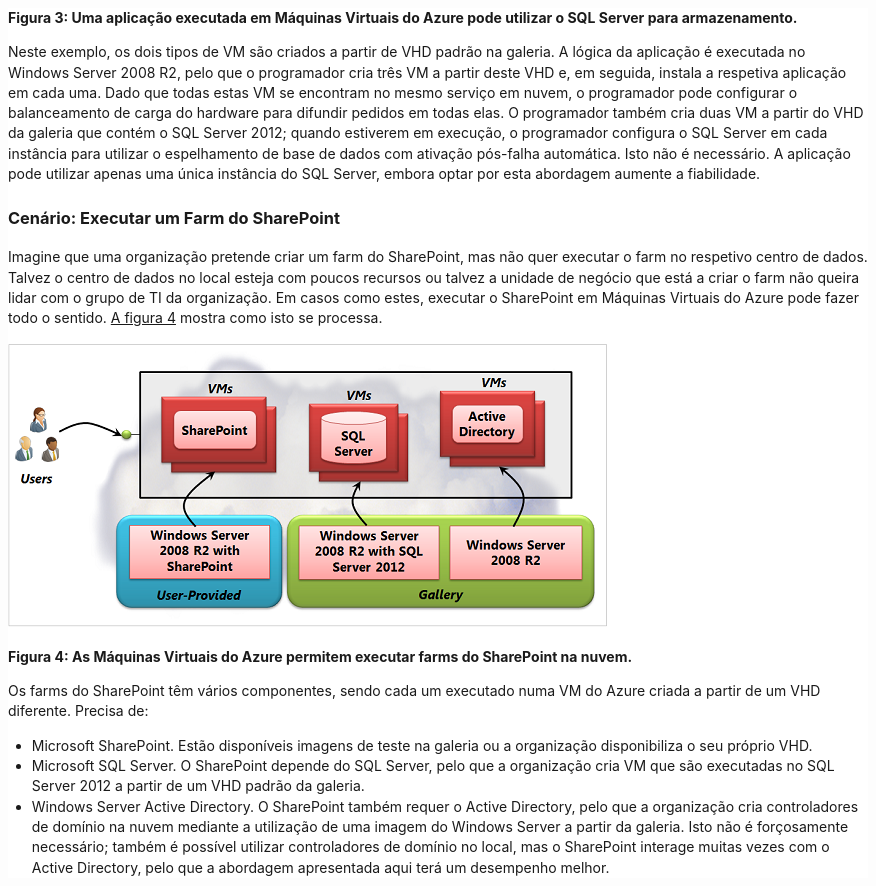 **Figura 3: Uma aplicação executada em Máquinas Virtuais do Azure pode utilizar o SQL Server para armazenamento.**

Neste exemplo, os dois tipos de VM são criados a partir de VHD padrão na galeria. A lógica da aplicação é executada no Windows Server 2008 R2, pelo que o programador cria três VM a partir deste VHD e, em seguida, instala a respetiva aplicação em cada uma. Dado que todas estas VM se encontram no mesmo serviço em nuvem, o programador pode configurar o balanceamento de carga do hardware para difundir pedidos em todas elas. O programador também cria duas VM a partir do VHD da galeria que contém o SQL Server 2012; quando estiverem em execução, o programador configura o SQL Server em cada instância para utilizar o espelhamento de base de dados com ativação pós-falha automática. Isto não é necessário. A aplicação pode utilizar apenas uma única instância do SQL Server, embora optar por esta abordagem aumente a fiabilidade.

### Cenário: Executar um Farm do SharePoint

Imagine que uma organização pretende criar um farm do SharePoint, mas não quer executar o farm no respetivo centro de dados. Talvez o centro de dados no local esteja com poucos recursos ou talvez a unidade de negócio que está a criar o farm não queira lidar com o grupo de TI da organização. Em casos como estes, executar o SharePoint em Máquinas Virtuais do Azure pode fazer todo o sentido. [A figura 4](#Fig4) mostra como isto se processa.

<a name="Fig4"></a>![04_SharePointFarm](./media/fundamentals-application-models/ExecModels_04_SharePointFarm.png)

**Figura 4: As Máquinas Virtuais do Azure permitem executar farms do SharePoint na nuvem.**

Os farms do SharePoint têm vários componentes, sendo cada um executado numa VM do Azure criada a partir de um VHD diferente. Precisa de:

* Microsoft SharePoint. Estão disponíveis imagens de teste na galeria ou
  a organização disponibiliza o seu próprio VHD.
* Microsoft SQL Server. O SharePoint depende do SQL Server, pelo que a
  organização cria VM que são executadas no SQL Server 2012 a partir de
  um VHD padrão da galeria.
* Windows Server Active Directory. O SharePoint também requer o Active
  Directory, pelo que a organização cria controladores de domínio na
  nuvem mediante a utilização de uma imagem do Windows Server a partir
  da galeria. Isto não é forçosamente necessário; também é possível
  utilizar controladores de domínio no local, mas o SharePoint interage
  muitas vezes com o Active Directory, pelo que a abordagem apresentada
  aqui terá um desempenho melhor.

